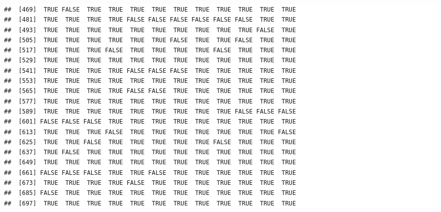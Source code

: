     ##  [469]  TRUE FALSE  TRUE  TRUE  TRUE  TRUE  TRUE  TRUE  TRUE  TRUE  TRUE  TRUE
    ##  [481]  TRUE  TRUE  TRUE  TRUE FALSE FALSE FALSE FALSE FALSE FALSE  TRUE  TRUE
    ##  [493]  TRUE  TRUE  TRUE  TRUE  TRUE  TRUE  TRUE  TRUE  TRUE  TRUE FALSE  TRUE
    ##  [505]  TRUE  TRUE  TRUE  TRUE  TRUE  TRUE FALSE  TRUE  TRUE FALSE  TRUE  TRUE
    ##  [517]  TRUE  TRUE  TRUE FALSE  TRUE  TRUE  TRUE  TRUE FALSE  TRUE  TRUE  TRUE
    ##  [529]  TRUE  TRUE  TRUE  TRUE  TRUE  TRUE  TRUE  TRUE  TRUE  TRUE  TRUE  TRUE
    ##  [541]  TRUE  TRUE  TRUE  TRUE FALSE FALSE FALSE  TRUE  TRUE  TRUE  TRUE  TRUE
    ##  [553]  TRUE  TRUE  TRUE  TRUE  TRUE  TRUE  TRUE  TRUE  TRUE  TRUE  TRUE  TRUE
    ##  [565]  TRUE  TRUE  TRUE  TRUE FALSE FALSE  TRUE  TRUE  TRUE  TRUE  TRUE  TRUE
    ##  [577]  TRUE  TRUE  TRUE  TRUE  TRUE  TRUE  TRUE  TRUE  TRUE  TRUE  TRUE  TRUE
    ##  [589]  TRUE  TRUE  TRUE  TRUE  TRUE  TRUE  TRUE  TRUE  TRUE FALSE FALSE FALSE
    ##  [601] FALSE FALSE FALSE  TRUE  TRUE  TRUE  TRUE  TRUE  TRUE  TRUE  TRUE  TRUE
    ##  [613]  TRUE  TRUE  TRUE FALSE  TRUE  TRUE  TRUE  TRUE  TRUE  TRUE  TRUE FALSE
    ##  [625]  TRUE  TRUE FALSE  TRUE  TRUE  TRUE  TRUE  TRUE FALSE  TRUE  TRUE  TRUE
    ##  [637]  TRUE FALSE  TRUE  TRUE  TRUE  TRUE  TRUE  TRUE  TRUE  TRUE  TRUE  TRUE
    ##  [649]  TRUE  TRUE  TRUE  TRUE  TRUE  TRUE  TRUE  TRUE  TRUE  TRUE  TRUE  TRUE
    ##  [661] FALSE FALSE FALSE  TRUE  TRUE FALSE  TRUE  TRUE  TRUE  TRUE  TRUE  TRUE
    ##  [673]  TRUE  TRUE  TRUE  TRUE FALSE  TRUE  TRUE  TRUE  TRUE  TRUE  TRUE  TRUE
    ##  [685] FALSE  TRUE  TRUE  TRUE  TRUE  TRUE  TRUE  TRUE  TRUE  TRUE  TRUE  TRUE
    ##  [697]  TRUE  TRUE  TRUE  TRUE  TRUE  TRUE  TRUE  TRUE  TRUE  TRUE  TRUE  TRUE